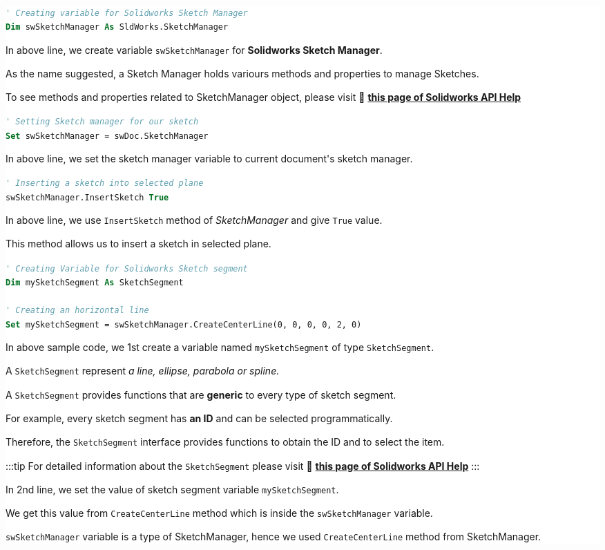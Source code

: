 ```vb showlinenumbers showLineNumbers
' Creating variable for Solidworks Sketch Manager
Dim swSketchManager As SldWorks.SketchManager
```

In above line, we create variable `swSketchManager` for **Solidworks Sketch Manager**.

As the name suggested, a Sketch Manager holds variours methods and properties to manage Sketches.

To see methods and properties related to SketchManager object, please visit 🚀 **[this page of Solidworks API Help](https://help.solidworks.com/2017/english/api/sldworksapi/SolidWorks.Interop.sldworks~SolidWorks.Interop.sldworks.ISketchManager_members.html)**

```vb showlinenumbers showLineNumbers
' Setting Sketch manager for our sketch
Set swSketchManager = swDoc.SketchManager
```

In above line, we set the sketch manager variable to current document's sketch manager.

```vb showlinenumbers showLineNumbers
' Inserting a sketch into selected plane
swSketchManager.InsertSketch True
```

In above line, we use `InsertSketch` method of *SketchManager* and give `True` value.

This method allows us to insert a sketch in selected plane.

```vb showlinenumbers showLineNumbers
' Creating Variable for Solidworks Sketch segment
Dim mySketchSegment As SketchSegment

' Creating an horizontal line
Set mySketchSegment = swSketchManager.CreateCenterLine(0, 0, 0, 0, 2, 0)
```

In above sample code, we 1st create a variable named `mySketchSegment` of type `SketchSegment`.

A `SketchSegment` represent *a line, ellipse, parabola or spline.*

A `SketchSegment` provides functions that are **generic** to every type of sketch segment.

For example, every sketch segment has **an ID** and can be selected programmatically.

Therefore, the `SketchSegment` interface provides functions to obtain the ID and to select the item.

:::tip
For detailed information about the `SketchSegment` please visit 🚀 **[this page of Solidworks API Help](http://help.solidworks.com/2017/english/api/sldworksapi/SOLIDWORKS.Interop.sldworks~SOLIDWORKS.Interop.sldworks.ISketchSegment.html)**
:::

In 2nd line, we set the value of sketch segment variable `mySketchSegment`.

We get this value from `CreateCenterLine` method which is inside the `swSketchManager` variable.

`swSketchManager` variable is a type of SketchManager, hence we used `CreateCenterLine` method from SketchManager.
